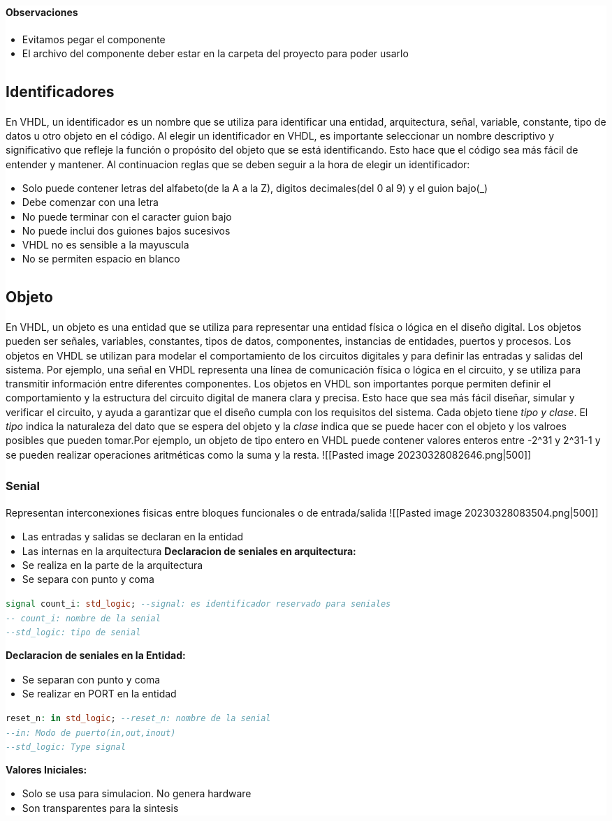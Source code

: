 
#### Observaciones
- Evitamos pegar el componente
- El archivo del componente deber estar en la carpeta del proyecto para poder usarlo



## Identificadores
En VHDL, un identificador es un nombre que se utiliza para identificar una entidad, arquitectura, señal, variable, constante, tipo de datos u otro objeto en el código. 
Al elegir un identificador en VHDL, es importante seleccionar un nombre descriptivo y significativo que refleje la función o propósito del objeto que se está identificando. Esto hace que el código sea más fácil de entender y mantener. Al continuacion reglas que se deben seguir a la hora de elegir un identificador:
- Solo puede contener letras del alfabeto(de la A a la Z), digitos decimales(del 0 al 9) y el guion bajo(\_)
- Debe comenzar con una letra
- No puede terminar con el caracter guion bajo
- No puede inclui dos guiones bajos sucesivos
- VHDL no es sensible  a la mayuscula
- No se permiten espacio en blanco
## Objeto
En VHDL, un objeto es una entidad que se utiliza para representar una entidad física o lógica en el diseño digital. Los objetos pueden ser señales, variables, constantes, tipos de datos, componentes, instancias de entidades, puertos y procesos.
Los objetos en VHDL se utilizan para modelar el comportamiento de los circuitos digitales y para definir las entradas y salidas del sistema. Por ejemplo, una señal en VHDL representa una línea de comunicación física o lógica en el circuito, y se utiliza para transmitir información entre diferentes componentes.
Los objetos en VHDL son importantes porque permiten definir el comportamiento y la estructura del circuito digital de manera clara y precisa. Esto hace que sea más fácil diseñar, simular y verificar el circuito, y ayuda a garantizar que el diseño cumpla con los requisitos del sistema.
Cada objeto tiene *tipo y clase*. El *tipo* indica la naturaleza del dato que se espera del objeto y la *clase* indica que se puede hacer con el objeto y los valroes posibles que pueden tomar.Por ejemplo, un objeto de tipo entero en VHDL puede contener valores enteros entre -2^31 y 2^31-1 y se pueden realizar operaciones aritméticas como la suma y la resta.
![[Pasted image 20230328082646.png|500]]
### Senial
Representan interconexiones fisicas entre bloques funcionales o de entrada/salida
![[Pasted image 20230328083504.png|500]]
- Las entradas y salidas se declaran en la entidad
- Las internas en la arquitectura
**Declaracion de seniales en arquitectura:**
- Se realiza en la parte de la arquitectura
- Se separa con punto y coma
``` VHDL
signal count_i: std_logic; --signal: es identificador reservado para seniales
-- count_i: nombre de la senial
--std_logic: tipo de senial
```
**Declaracion de seniales en la Entidad:**
- Se separan con punto y coma
- Se realizar en PORT en la entidad
``` VHDL
reset_n: in std_logic; --reset_n: nombre de la senial
--in: Modo de puerto(in,out,inout)
--std_logic: Type signal
```
**Valores Iniciales:**
- Solo se usa para simulacion. No genera hardware
- Son transparentes para la sintesis